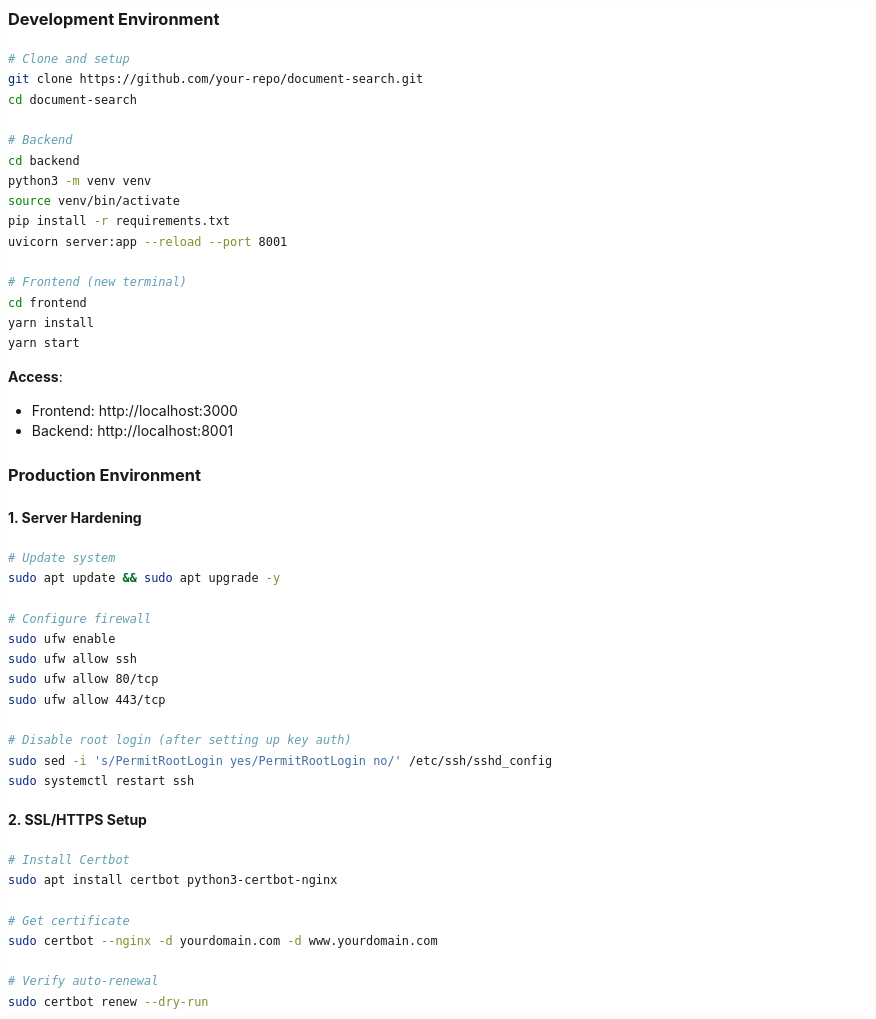 ### Development Environment

```bash
# Clone and setup
git clone https://github.com/your-repo/document-search.git
cd document-search

# Backend
cd backend
python3 -m venv venv
source venv/bin/activate
pip install -r requirements.txt
uvicorn server:app --reload --port 8001

# Frontend (new terminal)
cd frontend
yarn install
yarn start
```

**Access**: 
- Frontend: http://localhost:3000
- Backend: http://localhost:8001

### Production Environment

#### 1. Server Hardening
```bash
# Update system
sudo apt update && sudo apt upgrade -y

# Configure firewall
sudo ufw enable
sudo ufw allow ssh
sudo ufw allow 80/tcp
sudo ufw allow 443/tcp

# Disable root login (after setting up key auth)
sudo sed -i 's/PermitRootLogin yes/PermitRootLogin no/' /etc/ssh/sshd_config
sudo systemctl restart ssh
```

#### 2. SSL/HTTPS Setup
```bash
# Install Certbot
sudo apt install certbot python3-certbot-nginx

# Get certificate
sudo certbot --nginx -d yourdomain.com -d www.yourdomain.com

# Verify auto-renewal
sudo certbot renew --dry-run
```
